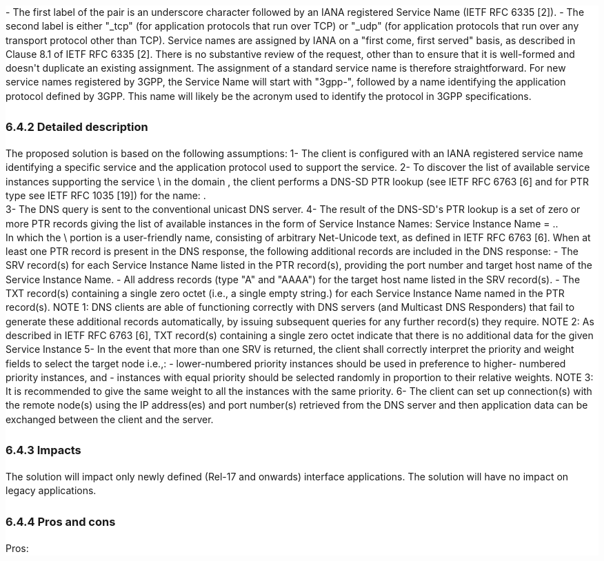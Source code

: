 \- The first label of the pair is an underscore character followed by an IANA
registered Service Name (IETF RFC 6335 [2]).
\- The second label is either \"_tcp\" (for application protocols that run
over TCP) or \"_udp\" (for application protocols that run over any transport
protocol other than TCP).
Service names are assigned by IANA on a \"first come, first served\" basis, as
described in Clause 8.1 of IETF RFC 6335 [2]. There is no substantive review
of the request, other than to ensure that it is well-formed and doesn\'t
duplicate an existing assignment. The assignment of a standard service name is
therefore straightforward.
For new service names registered by 3GPP, the Service Name will start with
\"3gpp-\", followed by a name identifying the application protocol defined by
3GPP. This name will likely be the acronym used to identify the protocol in
3GPP specifications.
### 6.4.2 Detailed description
The proposed solution is based on the following assumptions:
1- The client is configured with an IANA registered service name \
identifying a specific service and the application protocol used to support
the service.
2- To discover the list of available service instances supporting the service
\ in the domain \, the client performs a DNS-SD PTR lookup
(see IETF RFC 6763 [6] and for PTR type see IETF RFC 1035 [19]) for the name:
\.\
3- The DNS query is sent to the conventional unicast DNS server.
4- The result of the DNS-SD\'s PTR lookup is a set of zero or more PTR records
giving the list of available instances in the form of Service Instance Names:
Service Instance Name = \.\.\
In which the \ portion is a user-friendly name, consisting of
arbitrary Net-Unicode text, as defined in IETF RFC 6763 [6].
When at least one PTR record is present in the DNS response, the following
additional records are included in the DNS response:
\- The SRV record(s) for each Service Instance Name listed in the PTR
record(s), providing the port number and target host name of the Service
Instance Name.
\- All address records (type \"A\" and \"AAAA\") for the target host name
listed in the SRV record(s).
\- The TXT record(s) containing a single zero octet (i.e., a single empty
string.) for each Service Instance Name named in the PTR record(s).
NOTE 1: DNS clients are able of functioning correctly with DNS servers (and
Multicast DNS Responders) that fail to generate these additional records
automatically, by issuing subsequent queries for any further record(s) they
require.
NOTE 2: As described in IETF RFC 6763 [6], TXT record(s) containing a single
zero octet indicate that there is no additional data for the given Service
Instance
5- In the event that more than one SRV is returned, the client shall correctly
interpret the priority and weight fields to select the target node i.e.,:
\- lower-numbered priority instances should be used in preference to higher-
numbered priority instances, and
\- instances with equal priority should be selected randomly in proportion to
their relative weights.
NOTE 3: It is recommended to give the same weight to all the instances with
the same priority.
6- The client can set up connection(s) with the remote node(s) using the IP
address(es) and port number(s) retrieved from the DNS server and then
application data can be exchanged between the client and the server.
### 6.4.3 Impacts
The solution will impact only newly defined (Rel-17 and onwards) interface
applications. The solution will have no impact on legacy applications.
### 6.4.4 Pros and cons
Pros: